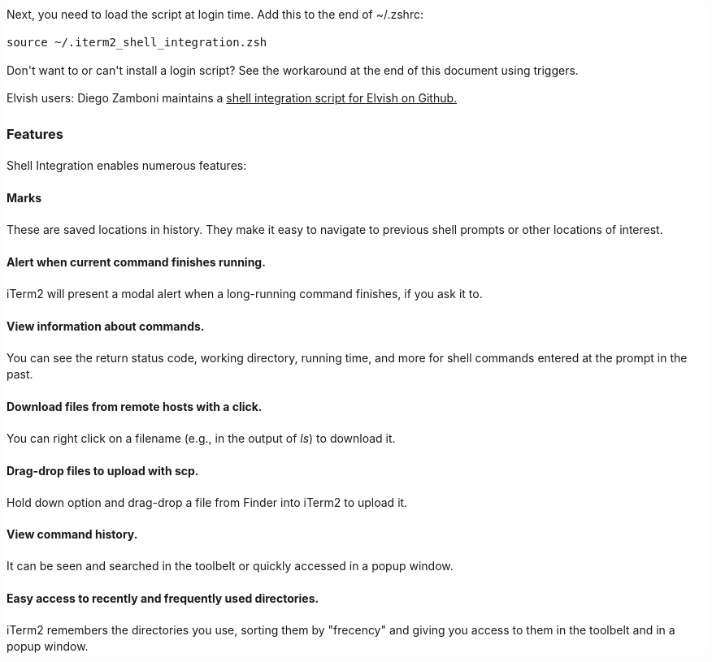 Next, you need to load the script at login time. Add this to the end of ~/.zshrc:

<pre>source ~/.iterm2_shell_integration.zsh</pre>
</div>

<div id="fish" style="display: none">
<pre>curl -L https://iterm2.com/shell_integration/fish \
-o ~/.iterm2_shell_integration.fish</pre>

Next, you need to load the script at login time. Add this to the end of ~/.config/fish/config.fish:

<pre>source ~/.iterm2_shell_integration.(basename $SHELL)</pre>
</div>


<div id="tcsh" style="display: none">
<pre>curl -L https://iterm2.com/shell_integration/tcsh \
-o ~/.iterm2_shell_integration.tcsh</pre>

Next, you need to load the script at login time. Add this to the end of ~/.login:

<pre>source ~/.iterm2_shell_integration.tcsh</pre>
</div>

Don't want to or can't install a login script? See the workaround at the end of this document using
triggers.

Elvish users: Diego Zamboni maintains a <a href="https://github.com/zzamboni/elvish-modules/blob/master/iterm2.org">shell integration script for Elvish on Github.</a>

### Features
Shell Integration enables numerous features:

#### Marks
These are saved locations in history. They make it easy to navigate to previous shell prompts or other locations of interest.

#### Alert when current command finishes running.
iTerm2 will present a modal alert when a long-running command finishes, if you ask it to.

#### View information about commands.
You can see the return status code, working directory, running time, and more for shell commands entered at the prompt in the past.

#### Download files from remote hosts with a click.
You can right click on a filename (e.g., in the output of *ls*) to download it.

#### Drag-drop files to upload with scp.
Hold down option and drag-drop a file from Finder into iTerm2 to upload it.

#### View command history.
It can be seen and searched in the toolbelt or quickly accessed in a popup window.

#### Easy access to recently and frequently used directories.
iTerm2 remembers the directories you use, sorting them by "frecency" and giving you access to them in the toolbelt and in a popup window.
